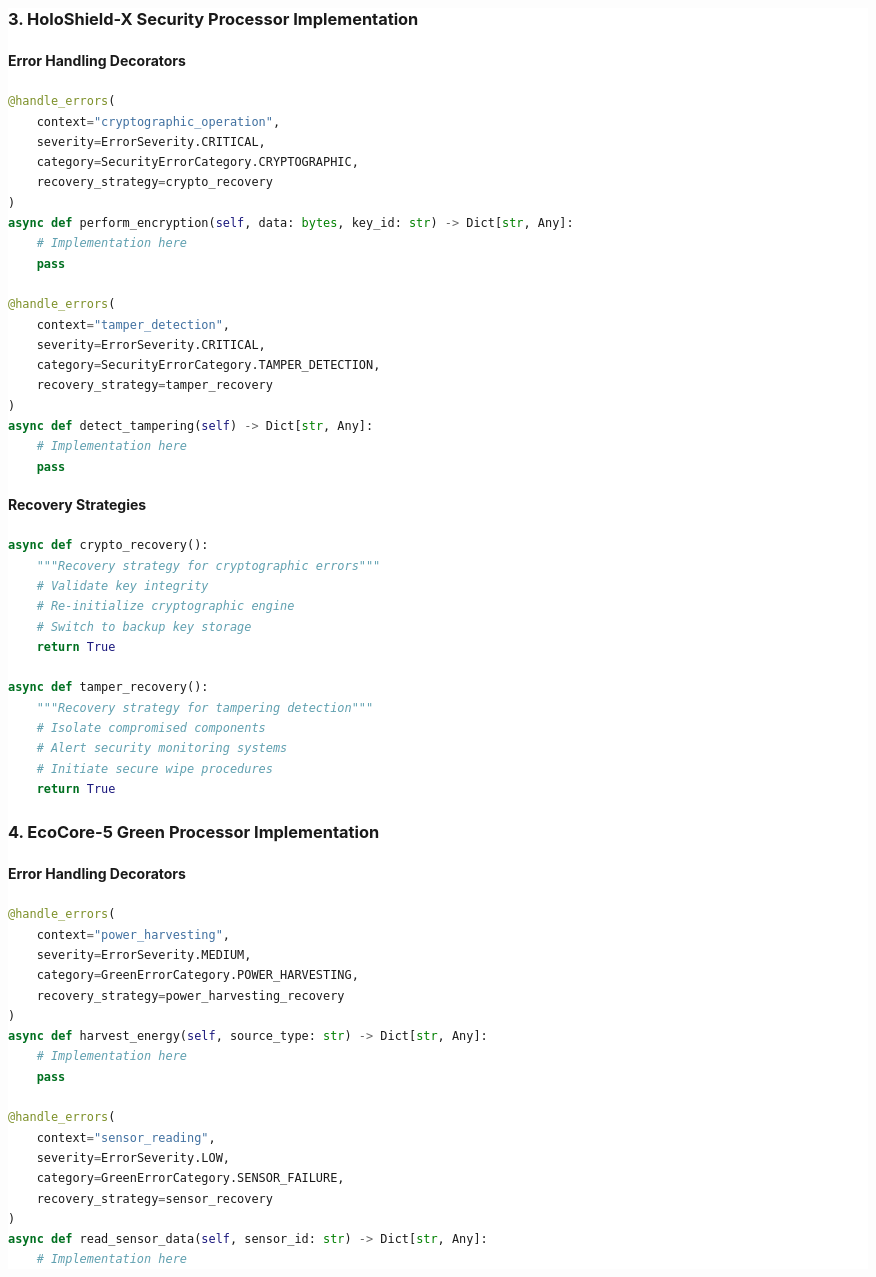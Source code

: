### 3. HoloShield-X Security Processor Implementation

#### Error Handling Decorators
```python
@handle_errors(
    context="cryptographic_operation",
    severity=ErrorSeverity.CRITICAL,
    category=SecurityErrorCategory.CRYPTOGRAPHIC,
    recovery_strategy=crypto_recovery
)
async def perform_encryption(self, data: bytes, key_id: str) -> Dict[str, Any]:
    # Implementation here
    pass

@handle_errors(
    context="tamper_detection",
    severity=ErrorSeverity.CRITICAL,
    category=SecurityErrorCategory.TAMPER_DETECTION,
    recovery_strategy=tamper_recovery
)
async def detect_tampering(self) -> Dict[str, Any]:
    # Implementation here
    pass
```

#### Recovery Strategies
```python
async def crypto_recovery():
    """Recovery strategy for cryptographic errors"""
    # Validate key integrity
    # Re-initialize cryptographic engine
    # Switch to backup key storage
    return True

async def tamper_recovery():
    """Recovery strategy for tampering detection"""
    # Isolate compromised components
    # Alert security monitoring systems
    # Initiate secure wipe procedures
    return True
```

### 4. EcoCore-5 Green Processor Implementation

#### Error Handling Decorators
```python
@handle_errors(
    context="power_harvesting",
    severity=ErrorSeverity.MEDIUM,
    category=GreenErrorCategory.POWER_HARVESTING,
    recovery_strategy=power_harvesting_recovery
)
async def harvest_energy(self, source_type: str) -> Dict[str, Any]:
    # Implementation here
    pass

@handle_errors(
    context="sensor_reading",
    severity=ErrorSeverity.LOW,
    category=GreenErrorCategory.SENSOR_FAILURE,
    recovery_strategy=sensor_recovery
)
async def read_sensor_data(self, sensor_id: str) -> Dict[str, Any]:
    # Implementation here
```